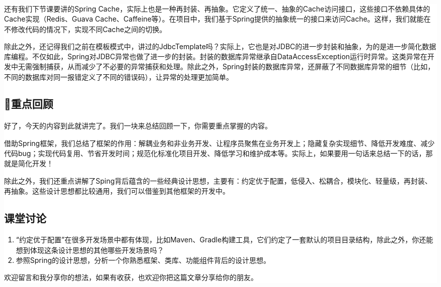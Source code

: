 还有我们下节课要讲的Spring Cache，实际上也是一种再封装、再抽象。它定义了统一、抽象的Cache访问接口，这些接口不依赖具体的Cache实现（Redis、Guava Cache、Caffeine等）。在项目中，我们基于Spring提供的抽象统一的接口来访问Cache。这样，我们就能在不修改代码的情况下，实现不同Cache之间的切换。

除此之外，还记得我们之前在模板模式中，讲过的JdbcTemplate吗？实际上，它也是对JDBC的进一步封装和抽象，为的是进一步简化数据库编程。不仅如此，Spring对JDBC异常也做了进一步的封装。封装的数据库异常继承自DataAccessException运行时异常。这类异常在开发中无需强制捕获，从而减少了不必要的异常捕获和处理。除此之外，Spring封装的数据库异常，还屏蔽了不同数据库异常的细节（比如，不同的数据库对同一报错定义了不同的错误码），让异常的处理更加简单。

## 重点回顾

好了，今天的内容到此就讲完了。我们一块来总结回顾一下，你需要重点掌握的内容。

借助Spring框架，我们总结了框架的作用：解耦业务和非业务开发、让程序员聚焦在业务开发上；隐藏复杂实现细节、降低开发难度、减少代码bug；实现代码复用、节省开发时间；规范化标准化项目开发、降低学习和维护成本等。实际上，如果要用一句话来总结一下的话，那就是简化开发！

除此之外，我们还重点讲解了Sping背后蕴含的一些经典设计思想，主要有：约定优于配置，低侵入、松耦合，模块化、轻量级，再封装、再抽象。这些设计思想都比较通用，我们可以借鉴到其他框架的开发中。

## 课堂讨论

1. “约定优于配置”在很多开发场景中都有体现，比如Maven、Gradle构建工具，它们约定了一套默认的项目目录结构，除此之外，你还能想到体现这条设计思想的其他哪些开发场景吗？
1. 参照Spring的设计思想，分析一个你熟悉框架、类库、功能组件背后的设计思想。

欢迎留言和我分享你的想法，如果有收获，也欢迎你把这篇文章分享给你的朋友。
